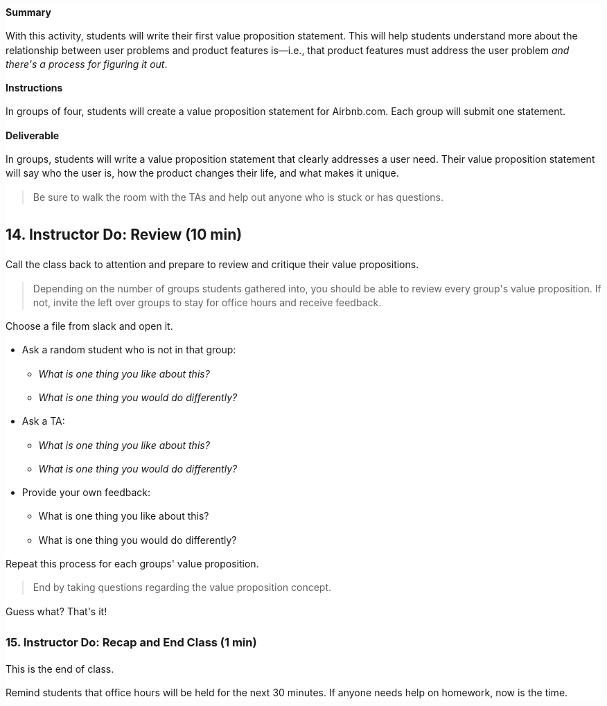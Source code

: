 **Summary**

With this activity, students will write their first value proposition statement. This will help students understand more about the relationship between user problems and product features is—i.e., that product features must address the user problem *and there's a process for figuring it out*.   

**Instructions**

In groups of four, students will create a value proposition statement for Airbnb.com. Each group will submit one statement.

**Deliverable**

In groups, students will write a value proposition statement that clearly addresses a user need. Their value proposition statement will say who the user is, how the product changes their life, and what makes it unique. 

> Be sure to walk the room with the TAs and help out anyone who is stuck or has questions.  

## 14. Instructor Do: Review (10 min)

Call the class back to attention and prepare to review and critique their value propositions.

> Depending on the number of groups students gathered into, you should be able to review every group's value proposition. If not, invite the left over groups to stay for office hours and receive feedback. 

Choose a file from slack and open it.

- Ask a random student who is not in that group:

  - *What is one thing you like about this?*

  - *What is one thing you would do differently?*

- Ask a TA:

  - *What is one thing you like about this?*

  - *What is one thing you would do differently?*

- Provide your own feedback:

  - What is one thing you like about this?

  - What is one thing you would do differently?


Repeat this process for each groups' value proposition.

> End by taking questions regarding the value proposition concept. 

Guess what? That's it! 

### 15. Instructor Do: Recap and End Class (1 min)

This is the end of class. 

Remind students that office hours will be held for the next 30 minutes. If anyone needs help on homework, now is the time. 
